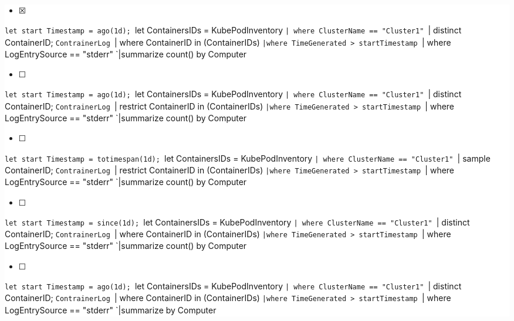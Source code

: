 - [x] 
`let start Timestamp = ago(1d);
`let ContainersIDs = KubePodInventory
`| where ClusterName == "Cluster1"
`| distinct ContainerID; 
`ContrainerLog
`| where ContainerID in (ContainerIDs)
`|where TimeGenerated > startTimestamp
`| where LogEntrySource == "stderr"
`|summarize count() by Computer


- [ ] 
`let start Timestamp = ago(1d);
`let ContainersIDs = KubePodInventory
`| where ClusterName == "Cluster1"
`| distinct ContainerID; 
`ContrainerLog
`| restrict ContainerID in (ContainerIDs)
`|where TimeGenerated > startTimestamp
`| where LogEntrySource == "stderr"
`|summarize count() by Computer



- [ ] 
`let start Timestamp = totimespan(1d);
`let ContainersIDs = KubePodInventory
`| where ClusterName == "Cluster1"
`| sample ContainerID; 
`ContrainerLog
`| restrict ContainerID in (ContainerIDs)
`|where TimeGenerated > startTimestamp
`| where LogEntrySource == "stderr"
`|summarize count() by Computer



- [ ] 
`let start Timestamp = since(1d);
`let ContainersIDs = KubePodInventory
`| where ClusterName == "Cluster1"
`| distinct ContainerID; 
`ContrainerLog
`| where ContainerID in (ContainerIDs)
`|where TimeGenerated > startTimestamp
`| where LogEntrySource == "stderr"
`|summarize count() by Computer


- [ ] 
`let start Timestamp = ago(1d);
`let ContainersIDs = KubePodInventory
`| where ClusterName == "Cluster1"
`| distinct ContainerID; 
`ContrainerLog
`| where ContainerID in (ContainerIDs)
`|where TimeGenerated > startTimestamp
`| where LogEntrySource == "stderr"
`|summarize by Computer
